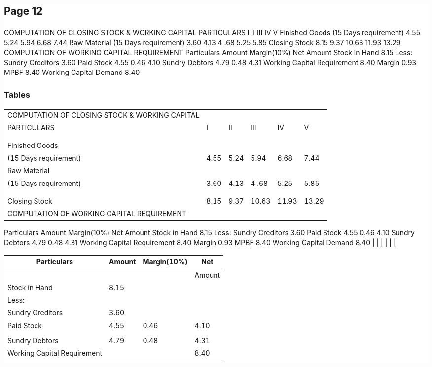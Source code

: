 
## Page 12

COMPUTATION OF CLOSING STOCK & WORKING CAPITAL PARTICULARS I II III IV V Finished Goods (15 Days requirement) 4.55 5.24 5.94 6.68 7.44 Raw Material (15 Days requirement) 3.60 4.13 4 .68 5.25 5.85 Closing Stock 8.15 9.37 10.63 11.93 13.29 COMPUTATION OF WORKING CAPITAL REQUIREMENT Particulars Amount Margin(10%) Net Amount Stock in Hand 8.15 Less: Sundry Creditors 3.60 Paid Stock 4.55 0.46 4.10 Sundry Debtors 4.79 0.48 4.31 Working Capital Requirement 8.40 Margin 0.93 MPBF 8.40 Working Capital Demand 8.40

### Tables

|  |  |  |  |  |  |
|---|---|---|---|---|---|
| COMPUTATION OF CLOSING STOCK & WORKING CAPITAL |  |  |  |  |  |
| PARTICULARS | I | II | III | IV | V |
|  |  |  |  |  |  |
|  |  |  |  |  |  |
| Finished Goods |  |  |  |  |  |
| (15 Days requirement) | 4.55 | 5.24 | 5.94 | 6.68 | 7.44 |
| Raw Material |  |  |  |  |  |
| (15 Days requirement) | 3.60 | 4.13 | 4 .68 | 5.25 | 5.85 |
|  |  |  |  |  |  |
|  |  |  |  |  |  |
| Closing Stock | 8.15 | 9.37 | 10.63 | 11.93 | 13.29 |
| COMPUTATION OF WORKING CAPITAL REQUIREMENT
Particulars Amount Margin(10%) Net
Amount
Stock in Hand 8.15
Less:
Sundry Creditors 3.60
Paid Stock 4.55 0.46 4.10
Sundry Debtors 4.79 0.48 4.31
Working Capital Requirement 8.40
Margin 0.93
MPBF 8.40
Working Capital Demand 8.40 |  |  |  |  |  |

| Particulars | Amount | Margin(10%) | Net |
|---|---|---|---|
|  |  |  | Amount |
| Stock in Hand | 8.15 |  |  |
| Less: |  |  |  |
| Sundry Creditors | 3.60 |  |  |
| Paid Stock | 4.55 | 0.46 | 4.10 |
|  |  |  |  |
| Sundry Debtors | 4.79 | 0.48 | 4.31 |
| Working Capital Requirement |  |  | 8.40 |
|  |  |  |  |